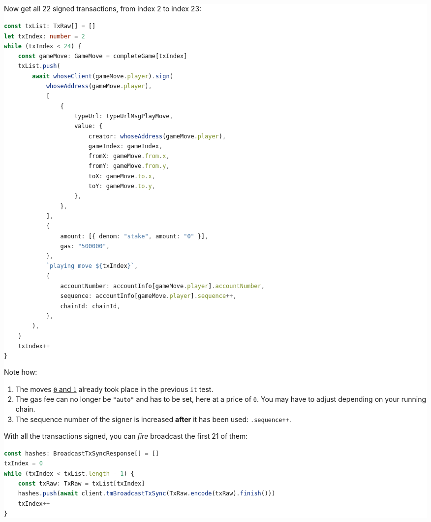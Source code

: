 Now get all 22 signed transactions, from index 2 to index 23:

```typescript [https://github.com/cosmos/academy-checkers-ui/blob/signing-stargate/test/integration/stored-game-action.ts#L142-L175]
const txList: TxRaw[] = []
let txIndex: number = 2
while (txIndex < 24) {
    const gameMove: GameMove = completeGame[txIndex]
    txList.push(
        await whoseClient(gameMove.player).sign(
            whoseAddress(gameMove.player),
            [
                {
                    typeUrl: typeUrlMsgPlayMove,
                    value: {
                        creator: whoseAddress(gameMove.player),
                        gameIndex: gameIndex,
                        fromX: gameMove.from.x,
                        fromY: gameMove.from.y,
                        toX: gameMove.to.x,
                        toY: gameMove.to.y,
                    },
                },
            ],
            {
                amount: [{ denom: "stake", amount: "0" }],
                gas: "500000",
            },
            `playing move ${txIndex}`,
            {
                accountNumber: accountInfo[gameMove.player].accountNumber,
                sequence: accountInfo[gameMove.player].sequence++,
                chainId: chainId,
            },
        ),
    )
    txIndex++
}
```

Note how:

1. The moves [`0` and `1`](https://github.com/cosmos/academy-checkers-ui/blob/signing-stargate/src/types/checkers/player.ts#L15-L16) already took place in the previous `it` test.
2. The gas fee can no longer be `"auto"` and has to be set, here at a price of `0`. You may have to adjust depending on your running chain.
3. The sequence number of the signer is increased **after** it has been used: `.sequence++`.

With all the transactions signed, you can _fire_ broadcast the first 21 of them:

```typescript [https://github.com/cosmos/academy-checkers-ui/blob/signing-stargate/test/integration/stored-game-action.ts#L177-L183]
const hashes: BroadcastTxSyncResponse[] = []
txIndex = 0
while (txIndex < txList.length - 1) {
    const txRaw: TxRaw = txList[txIndex]
    hashes.push(await client.tmBroadcastTxSync(TxRaw.encode(txRaw).finish()))
    txIndex++
}
```
